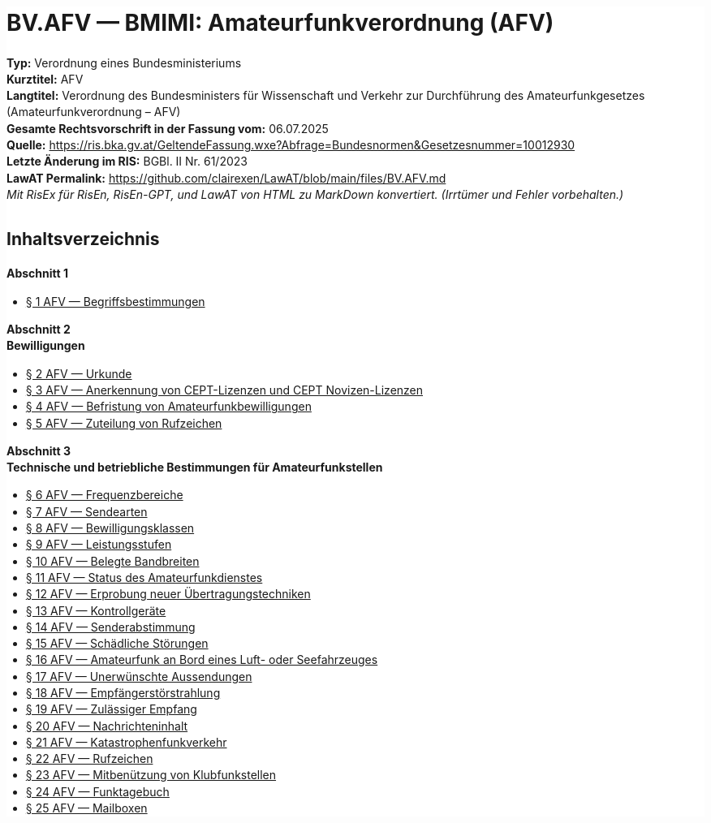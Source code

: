 # BV.AFV — BMIMI: Amateurfunkverordnung (AFV)
**Typ:** Verordnung eines Bundesministeriums  
**Kurztitel:** AFV  
**Langtitel:** Verordnung des Bundesministers für Wissenschaft und Verkehr zur Durchführung des Amateurfunkgesetzes (Amateurfunkverordnung – AFV)  
**Gesamte Rechtsvorschrift in der Fassung vom:** 06.07.2025  
**Quelle:** https://ris.bka.gv.at/GeltendeFassung.wxe?Abfrage=Bundesnormen&Gesetzesnummer=10012930  
**Letzte Änderung im RIS:** BGBl. II Nr. 61/2023  
**LawAT Permalink:** https://github.com/clairexen/LawAT/blob/main/files/BV.AFV.md  
*Mit RisEx für RisEn, RisEn-GPT, und LawAT von HTML zu MarkDown konvertiert. (Irrtümer und Fehler vorbehalten.)*

## Inhaltsverzeichnis

**Abschnitt 1**  
* [§ 1 AFV — Begriffsbestimmungen](#-1-afv--begriffsbestimmungen)

**Abschnitt 2**  
**Bewilligungen**  
* [§ 2 AFV — Urkunde](#-2-afv--urkunde)  
* [§ 3 AFV — Anerkennung von CEPT-Lizenzen und CEPT Novizen-Lizenzen](#-3-afv--anerkennung-von-cept-lizenzen-und-cept-novizen-lizenzen)  
* [§ 4 AFV — Befristung von Amateurfunkbewilligungen](#-4-afv--befristung-von-amateurfunkbewilligungen)  
* [§ 5 AFV — Zuteilung von Rufzeichen](#-5-afv--zuteilung-von-rufzeichen)

**Abschnitt 3**  
**Technische und betriebliche Bestimmungen für Amateurfunkstellen**  
* [§ 6 AFV — Frequenzbereiche](#-6-afv--frequenzbereiche)  
* [§ 7 AFV — Sendearten](#-7-afv--sendearten)  
* [§ 8 AFV — Bewilligungsklassen](#-8-afv--bewilligungsklassen)  
* [§ 9 AFV — Leistungsstufen](#-9-afv--leistungsstufen)  
* [§ 10 AFV — Belegte Bandbreiten](#-10-afv--belegte-bandbreiten)  
* [§ 11 AFV — Status des Amateurfunkdienstes](#-11-afv--status-des-amateurfunkdienstes)  
* [§ 12 AFV — Erprobung neuer Übertragungstechniken](#-12-afv--erprobung-neuer-übertragungstechniken)  
* [§ 13 AFV — Kontrollgeräte](#-13-afv--kontrollgeräte)  
* [§ 14 AFV — Senderabstimmung](#-14-afv--senderabstimmung)  
* [§ 15 AFV — Schädliche Störungen](#-15-afv--schädliche-störungen)  
* [§ 16 AFV — Amateurfunk an Bord eines Luft- oder Seefahrzeuges](#-16-afv--amateurfunk-an-bord-eines-luft--oder-seefahrzeuges)  
* [§ 17 AFV — Unerwünschte Aussendungen](#-17-afv--unerwünschte-aussendungen)  
* [§ 18 AFV — Empfängerstörstrahlung](#-18-afv--empfängerstörstrahlung)  
* [§ 19 AFV — Zulässiger Empfang](#-19-afv--zulässiger-empfang)  
* [§ 20 AFV — Nachrichteninhalt](#-20-afv--nachrichteninhalt)  
* [§ 21 AFV — Katastrophenfunkverkehr](#-21-afv--katastrophenfunkverkehr)  
* [§ 22 AFV — Rufzeichen](#-22-afv--rufzeichen)  
* [§ 23 AFV — Mitbenützung von Klubfunkstellen](#-23-afv--mitbenützung-von-klubfunkstellen)  
* [§ 24 AFV — Funktagebuch](#-24-afv--funktagebuch)  
* [§ 25 AFV — Mailboxen](#-25-afv--mailboxen)
